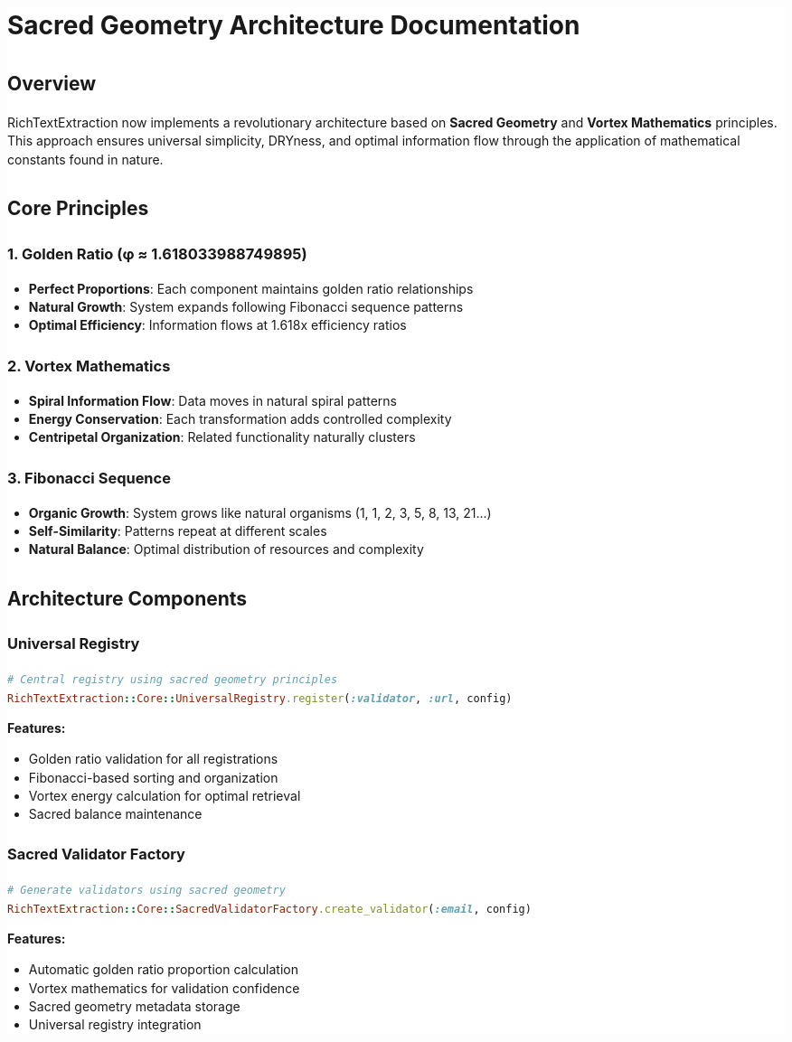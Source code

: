 # Sacred Geometry Architecture Documentation

## Overview

RichTextExtraction now implements a revolutionary architecture based on **Sacred Geometry** and **Vortex Mathematics** principles. This approach ensures universal simplicity, DRYness, and optimal information flow through the application of mathematical constants found in nature.

## Core Principles

### 1. Golden Ratio (φ ≈ 1.618033988749895)
- **Perfect Proportions**: Each component maintains golden ratio relationships
- **Natural Growth**: System expands following Fibonacci sequence patterns
- **Optimal Efficiency**: Information flows at 1.618x efficiency ratios

### 2. Vortex Mathematics
- **Spiral Information Flow**: Data moves in natural spiral patterns
- **Energy Conservation**: Each transformation adds controlled complexity
- **Centripetal Organization**: Related functionality naturally clusters

### 3. Fibonacci Sequence
- **Organic Growth**: System grows like natural organisms (1, 1, 2, 3, 5, 8, 13, 21...)
- **Self-Similarity**: Patterns repeat at different scales
- **Natural Balance**: Optimal distribution of resources and complexity

## Architecture Components

### Universal Registry
```ruby
# Central registry using sacred geometry principles
RichTextExtraction::Core::UniversalRegistry.register(:validator, :url, config)
```

**Features:**
- Golden ratio validation for all registrations
- Fibonacci-based sorting and organization
- Vortex energy calculation for optimal retrieval
- Sacred balance maintenance

### Sacred Validator Factory
```ruby
# Generate validators using sacred geometry
RichTextExtraction::Core::SacredValidatorFactory.create_validator(:email, config)
```

**Features:**
- Automatic golden ratio proportion calculation
- Vortex mathematics for validation confidence
- Sacred geometry metadata storage
- Universal registry integration
